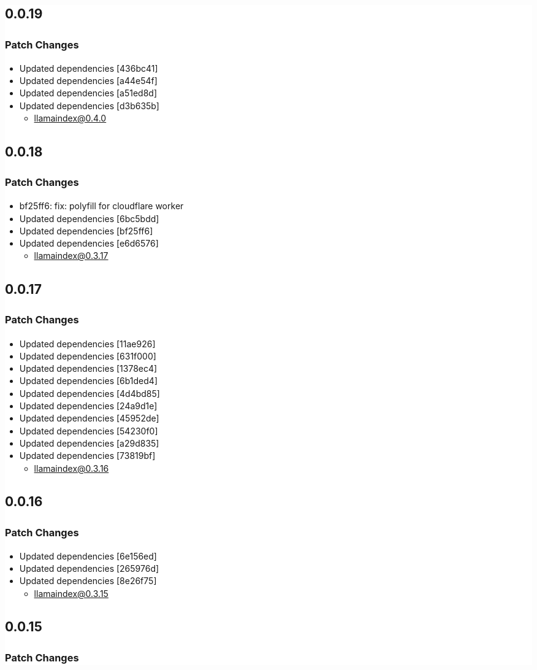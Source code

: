 ## 0.0.19

### Patch Changes

- Updated dependencies [436bc41]
- Updated dependencies [a44e54f]
- Updated dependencies [a51ed8d]
- Updated dependencies [d3b635b]
  - llamaindex@0.4.0

## 0.0.18

### Patch Changes

- bf25ff6: fix: polyfill for cloudflare worker
- Updated dependencies [6bc5bdd]
- Updated dependencies [bf25ff6]
- Updated dependencies [e6d6576]
  - llamaindex@0.3.17

## 0.0.17

### Patch Changes

- Updated dependencies [11ae926]
- Updated dependencies [631f000]
- Updated dependencies [1378ec4]
- Updated dependencies [6b1ded4]
- Updated dependencies [4d4bd85]
- Updated dependencies [24a9d1e]
- Updated dependencies [45952de]
- Updated dependencies [54230f0]
- Updated dependencies [a29d835]
- Updated dependencies [73819bf]
  - llamaindex@0.3.16

## 0.0.16

### Patch Changes

- Updated dependencies [6e156ed]
- Updated dependencies [265976d]
- Updated dependencies [8e26f75]
  - llamaindex@0.3.15

## 0.0.15

### Patch Changes
